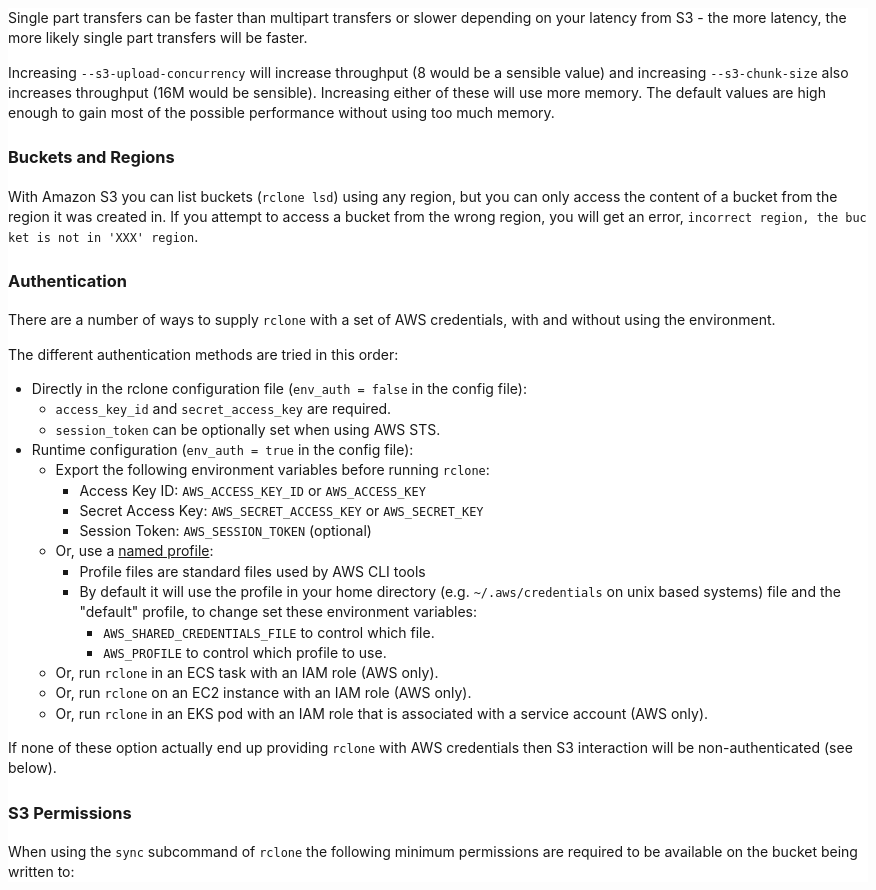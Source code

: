 Single part transfers can be faster than multipart transfers or slower
depending on your latency from S3 - the more latency, the more likely
single part transfers will be faster.

Increasing `--s3-upload-concurrency` will increase throughput (8 would
be a sensible value) and increasing `--s3-chunk-size` also increases
throughput (16M would be sensible).  Increasing either of these will
use more memory.  The default values are high enough to gain most of
the possible performance without using too much memory.


### Buckets and Regions

With Amazon S3 you can list buckets (`rclone lsd`) using any region,
but you can only access the content of a bucket from the region it was
created in.  If you attempt to access a bucket from the wrong region,
you will get an error, `incorrect region, the bucket is not in 'XXX'
region`.

### Authentication

There are a number of ways to supply `rclone` with a set of AWS
credentials, with and without using the environment.

The different authentication methods are tried in this order:

 - Directly in the rclone configuration file (`env_auth = false` in the config file):
   - `access_key_id` and `secret_access_key` are required.
   - `session_token` can be optionally set when using AWS STS.
 - Runtime configuration (`env_auth = true` in the config file):
   - Export the following environment variables before running `rclone`:
     - Access Key ID: `AWS_ACCESS_KEY_ID` or `AWS_ACCESS_KEY`
     - Secret Access Key: `AWS_SECRET_ACCESS_KEY` or `AWS_SECRET_KEY`
     - Session Token: `AWS_SESSION_TOKEN` (optional)
   - Or, use a [named profile](https://docs.aws.amazon.com/cli/latest/userguide/cli-multiple-profiles.html):
     - Profile files are standard files used by AWS CLI tools
     - By default it will use the profile in your home directory (e.g. `~/.aws/credentials` on unix based systems) file and the "default" profile, to change set these environment variables:
         - `AWS_SHARED_CREDENTIALS_FILE` to control which file.
         - `AWS_PROFILE` to control which profile to use.
   - Or, run `rclone` in an ECS task with an IAM role (AWS only).
   - Or, run `rclone` on an EC2 instance with an IAM role (AWS only).
   - Or, run `rclone` in an EKS pod with an IAM role that is associated with a service account (AWS only).

If none of these option actually end up providing `rclone` with AWS
credentials then S3 interaction will be non-authenticated (see below).

### S3 Permissions

When using the `sync` subcommand of `rclone` the following minimum
permissions are required to be available on the bucket being written to:
